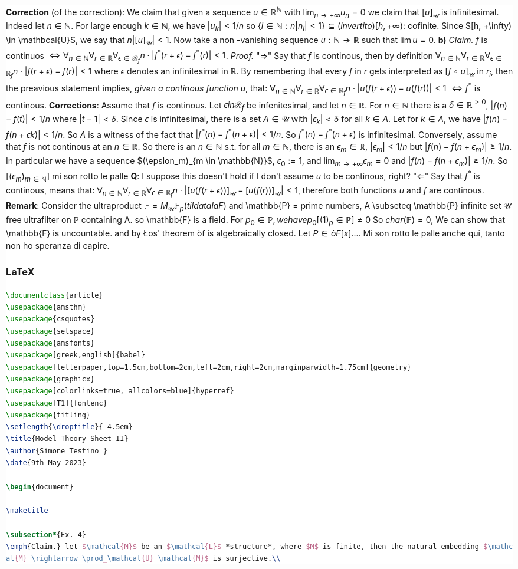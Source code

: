**Correction** (of the correction): We claim that given a sequence $u \in \mathbb{R}^\mathbb{N}$ with $\lim_{n \rightarrow + \infty} u_n = 0$ we claim that $[u]_\mathcal{U}$ is infinitesimal. Indeed let $n \in \mathbb{N}$. For large enough $k \in \mathbb{N}$, we have $|u_k|<1/n$ so $\{i \in \mathbb{N}: n |n_i|<1\} \subseteq (invertito) [h, + \infty):$ cofinite. Since $[h, +\infty) \in \mathbcal{U}$, we say that $n|[u]_\mathcal{U}| < 1$. Now take a non -vanishing sequence $u: \mathbb{N} \rightarrow \mathbb{R}$ such that $\lim u = 0$.
**b)** *Claim.* $f$ is continuos $\Leftrightarrow \forall_{n \in \mathbb{N}}\forall_{r \in \mathbb{R}}\forall_{\epsilon \in \mathcal{R}_f} n \cdot |f^*(r + \epsilon) - f^*(r)|< 1$.
*Proof.* "$\Rightarrow$" Say that $f$ is continous, then by definition $\forall_{n \in \mathbb{N}}\forall_{r \in \mathbb{R}}\forall_{\epsilon \in \mathbb{R}_f} n \cdot |f(r + \epsilon) - f(r)|< 1$ where $\epsilon$ denotes an infinitesimal in $\mathbb{R}$. By remembering that every $f$ in $r$ gets interpreted as $[f \circ u]_\mathcal{U}$ in $r_i$, then the preavious statement implies, *given a continous function $u$*, that: $\forall_{n \in \mathbb{N}}\forall_{r \in \mathbb{R}}\forall_{\epsilon \in \mathbb{R}_f} n \cdot |u(f(r + \epsilon)) - u(f(r))|< 1$ $\Leftrightarrow f^*$ is continous.
**Corrections**: Assume that $f$ is continous. Let  $\epsilon in \mathcal{R}_f$ be infenitesimal, and let $n \in \mathbb{R}$. For $n \in \mathbb{N}$ there is a $\delta \in \mathbb{R}^{>0}$, $|f(n)- f(t)| < 1/n$ where $|t-1| < \delta$. Since $\epsilon$ is infinitesimal, there is a set $A \in \mathcal{U}$ with $|\epsilon_k|<\delta$ for all $k \in A$. Let for $k \in A$, we have $|f(n)- f(n + \epsilon k)|< 1/n$. So $A$ is a witness of the fact that $|f^*(n)-f^*(n + \epsilon)| < 1/n$. So $f^*(n) - f^*(n + \epsilon)$ is infinitesimal. Conversely, assume that $f$ is not continous at an $n \in \mathbb{R}$. So there is an $n \in \mathbb{N}$ s.t. for all $m \in \mathbb{N}$, there is an $\epsilon_m \in \mathbb{R}$, $|\epsilon_m| < 1/n$ but $|f(n)-f(n+ \epsilon_m)| \ge 1/n$. In particular we have a sequence $(\epslon_m)_{m \in \mathbb{N}}$, $\epsilon_0:=1$, and $\lim _{m \rightarrow + \infty} \epsilon_m=0$ and $|f(n) - f(n + \epsilon_m)| \ge 1/n$. So $[(\epsilon_m)_{m \in \mathbb{N}}]$ mi son rotto le palle 
**Q**: I suppose this doesn't hold if I don't assume $u$ to be continous, right?
"$\Leftarrow$" Say that $f^*$ is continous, means that: $\forall_{n \in \mathbb{N}}\forall_{r \in \mathbb{R}}\forall_{\epsilon \in \mathbb{R}_f} n \cdot |[u(f(r + \epsilon))]_\mathcal{U} - [u(f(r))]_\mathcal{U}|< 1$, therefore both functions $u$ and $f$ are continous.
**Remark**: Consider the ultraproduct $\mathbb{F}= M_{\mathcal{U}}\mathbb{F}_p (tildata la F)$ and \mathbb{P} = prime numbers, A \subseteq \mathbb{P} infinite set $\mathcal{U}$ free ultrafilter on $\mathbb{P}$ containing A. so \mathbb{F} is a field. For $p_0 \in \mathbb{P}, we have p_0 [(1)_p \in \mathbb{P}] \not = 0$ So $char(\mathbb{F})=0$, We can show that \mathbb{F} is uncountable. and by Łos' theorem òf is algebraically closed. Let $P \in òF [x]$.... Mi son rotto le palle anche qui, tanto non ho speranza di capire.
### LaTeX
````latex
\documentclass{article}
\usepackage{amsthm}
\usepackage{csquotes}
\usepackage{setspace}
\usepackage{amsfonts}
\usepackage[greek,english]{babel}
\usepackage[letterpaper,top=1.5cm,bottom=2cm,left=2cm,right=2cm,marginparwidth=1.75cm]{geometry}
\usepackage{graphicx}
\usepackage[colorlinks=true, allcolors=blue]{hyperref}
\usepackage[T1]{fontenc}
\usepackage{titling}
\setlength{\droptitle}{-4.5em}
\title{Model Theory Sheet II}
\author{Simone Testino }
\date{9th May 2023}

\begin{document}

\maketitle

\subsection*{Ex. 4}
\emph{Claim.} let $\mathcal{M}$ be an $\mathcal{L}$-*structure*, where $M$ is finite, then the natural embedding $\mathcal{M} \rightarrow \prod_\mathcal{U} \mathcal{M}$ is surjective.\\
````